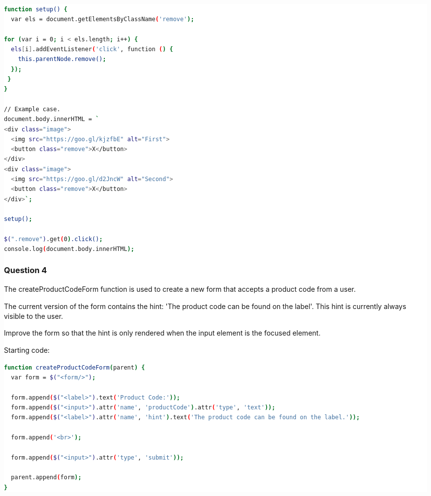 ```sh
function setup() {
  var els = document.getElementsByClassName('remove');

for (var i = 0; i < els.length; i++) {
  els[i].addEventListener('click', function () {
    this.parentNode.remove();
  });
 }
}

// Example case.
document.body.innerHTML = `
<div class="image">
  <img src="https://goo.gl/kjzfbE" alt="First">
  <button class="remove">X</button>
</div>
<div class="image">
  <img src="https://goo.gl/d2JncW" alt="Second">
  <button class="remove">X</button>
</div>`;

setup();

$(".remove").get(0).click();
console.log(document.body.innerHTML);
```

### Question 4

The createProductCodeForm function is used to create a new form that accepts a product code from a user.

The current version of the form contains the hint: 'The product code can be found on the label'. This hint is currently always visible to the user.

Improve the form so that the hint is only rendered when the input element is the focused element.


Starting code:

```sh
function createProductCodeForm(parent) {
  var form = $("<form/>");

  form.append($("<label>").text('Product Code:'));
  form.append($("<input>").attr('name', 'productCode').attr('type', 'text'));
  form.append($("<label>").attr('name', 'hint').text('The product code can be found on the label.'));

  form.append('<br>');

  form.append($("<input>").attr('type', 'submit'));

  parent.append(form);
}
```
